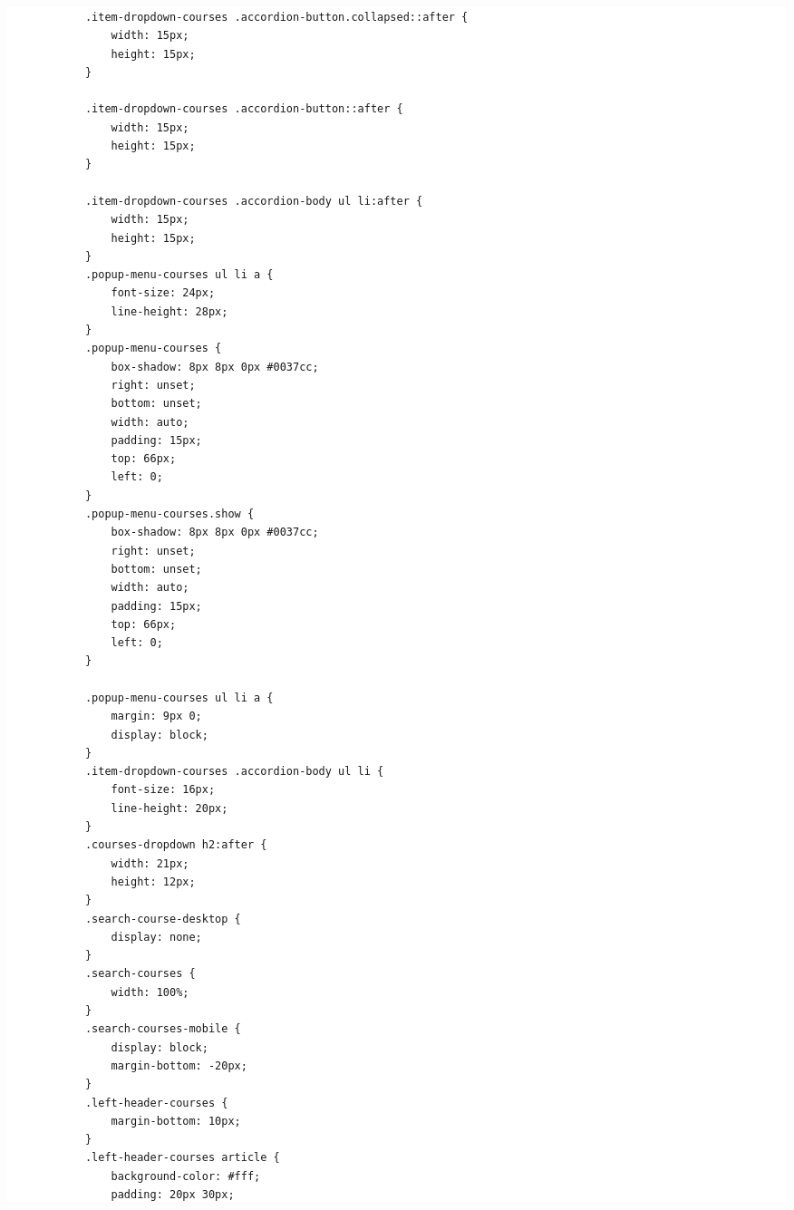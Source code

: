                 .item-dropdown-courses .accordion-button.collapsed::after {
                    width: 15px;
                    height: 15px;
                }

                .item-dropdown-courses .accordion-button::after {
                    width: 15px;
                    height: 15px;
                }

                .item-dropdown-courses .accordion-body ul li:after {
                    width: 15px;
                    height: 15px;
                }
                .popup-menu-courses ul li a {
                    font-size: 24px;
                    line-height: 28px;
                }
                .popup-menu-courses {
                    box-shadow: 8px 8px 0px #0037cc;
                    right: unset;
                    bottom: unset;
                    width: auto;
                    padding: 15px;
                    top: 66px;
                    left: 0;
                }
                .popup-menu-courses.show {
                    box-shadow: 8px 8px 0px #0037cc;
                    right: unset;
                    bottom: unset;
                    width: auto;
                    padding: 15px;
                    top: 66px;
                    left: 0;
                }

                .popup-menu-courses ul li a {
                    margin: 9px 0;
                    display: block;
                }
                .item-dropdown-courses .accordion-body ul li {
                    font-size: 16px;
                    line-height: 20px;
                }
                .courses-dropdown h2:after {
                    width: 21px;
                    height: 12px;
                }
                .search-course-desktop {
                    display: none;
                }
                .search-courses {
                    width: 100%;
                }
                .search-courses-mobile {
                    display: block;
                    margin-bottom: -20px;
                }
                .left-header-courses {
                    margin-bottom: 10px;
                }
                .left-header-courses article {
                    background-color: #fff;
                    padding: 20px 30px;